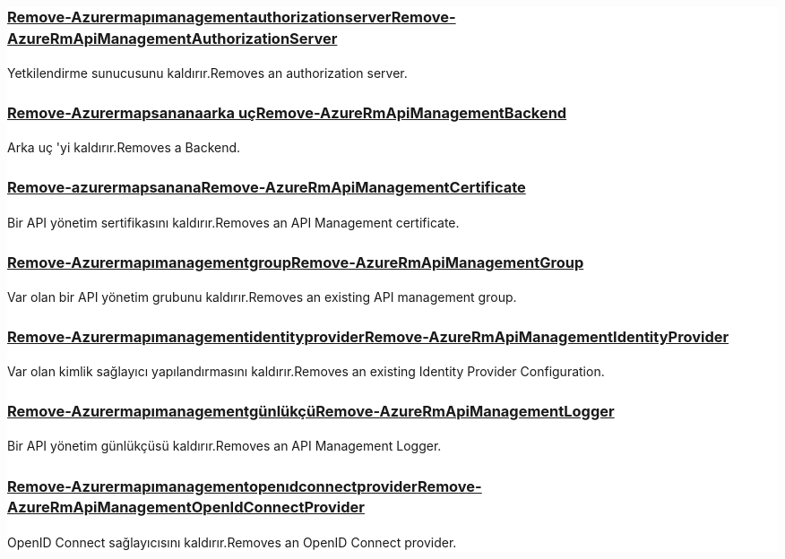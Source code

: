 ### [<span data-ttu-id="a0341-209">Remove-Azurermapımanagementauthorizationserver</span><span class="sxs-lookup"><span data-stu-id="a0341-209">Remove-AzureRmApiManagementAuthorizationServer</span></span>](Remove-AzureRmApiManagementAuthorizationServer.md)
<span data-ttu-id="a0341-210">Yetkilendirme sunucusunu kaldırır.</span><span class="sxs-lookup"><span data-stu-id="a0341-210">Removes an authorization server.</span></span>

### [<span data-ttu-id="a0341-211">Remove-Azurermapsananaarka uç</span><span class="sxs-lookup"><span data-stu-id="a0341-211">Remove-AzureRmApiManagementBackend</span></span>](Remove-AzureRmApiManagementBackend.md)
<span data-ttu-id="a0341-212">Arka uç 'yi kaldırır.</span><span class="sxs-lookup"><span data-stu-id="a0341-212">Removes a Backend.</span></span>

### [<span data-ttu-id="a0341-213">Remove-azurermapsanana</span><span class="sxs-lookup"><span data-stu-id="a0341-213">Remove-AzureRmApiManagementCertificate</span></span>](Remove-AzureRmApiManagementCertificate.md)
<span data-ttu-id="a0341-214">Bir API yönetim sertifikasını kaldırır.</span><span class="sxs-lookup"><span data-stu-id="a0341-214">Removes an API Management certificate.</span></span>

### [<span data-ttu-id="a0341-215">Remove-Azurermapımanagementgroup</span><span class="sxs-lookup"><span data-stu-id="a0341-215">Remove-AzureRmApiManagementGroup</span></span>](Remove-AzureRmApiManagementGroup.md)
<span data-ttu-id="a0341-216">Var olan bir API yönetim grubunu kaldırır.</span><span class="sxs-lookup"><span data-stu-id="a0341-216">Removes an existing API management group.</span></span>

### [<span data-ttu-id="a0341-217">Remove-Azurermapımanagementidentityprovider</span><span class="sxs-lookup"><span data-stu-id="a0341-217">Remove-AzureRmApiManagementIdentityProvider</span></span>](Remove-AzureRmApiManagementIdentityProvider.md)
<span data-ttu-id="a0341-218">Var olan kimlik sağlayıcı yapılandırmasını kaldırır.</span><span class="sxs-lookup"><span data-stu-id="a0341-218">Removes an existing Identity Provider Configuration.</span></span>

### [<span data-ttu-id="a0341-219">Remove-Azurermapımanagementgünlükçü</span><span class="sxs-lookup"><span data-stu-id="a0341-219">Remove-AzureRmApiManagementLogger</span></span>](Remove-AzureRmApiManagementLogger.md)
<span data-ttu-id="a0341-220">Bir API yönetim günlükçüsü kaldırır.</span><span class="sxs-lookup"><span data-stu-id="a0341-220">Removes an API Management Logger.</span></span>

### [<span data-ttu-id="a0341-221">Remove-Azurermapımanagementopenıdconnectprovider</span><span class="sxs-lookup"><span data-stu-id="a0341-221">Remove-AzureRmApiManagementOpenIdConnectProvider</span></span>](Remove-AzureRmApiManagementOpenIdConnectProvider.md)
<span data-ttu-id="a0341-222">OpenID Connect sağlayıcısını kaldırır.</span><span class="sxs-lookup"><span data-stu-id="a0341-222">Removes an OpenID Connect provider.</span></span>
